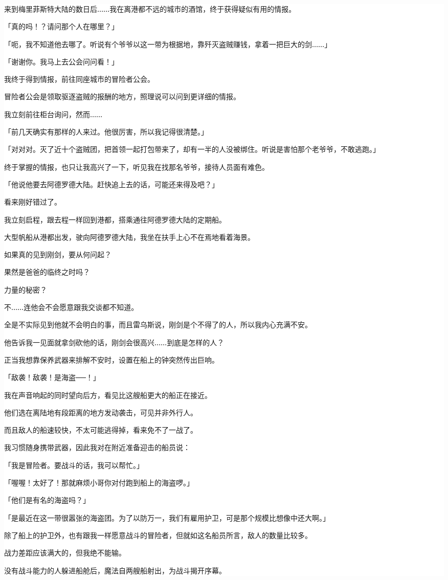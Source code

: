 来到梅里菲斯特大陆的数日后……我在离港都不远的城市的酒馆，终于获得疑似有用的情报。

「真的吗！？请问那个人在哪里？」

「呃，我不知道他去哪了。听说有个爷爷以这一带为根据地，靠歼灭盗贼赚钱，拿着一把巨大的剑……」

「谢谢你。我马上去公会问问看！」

我终于得到情报，前往同座城市的冒险者公会。

冒险者公会是领取驱逐盗贼的报酬的地方，照理说可以问到更详细的情报。

我立刻前往柜台询问，然而……

「前几天确实有那样的人来过。他很厉害，所以我记得很清楚。」

「对对对。灭了近十个盗贼团，把首领一起打包带来了，却有一半的人没被绑住。听说是害怕那个老爷爷，不敢逃跑。」

终于掌握的情报，也只让我高兴了一下，听见我在找那名爷爷，接待人员面有难色。

「他说他要去阿德罗德大陆。赶快追上去的话，可能还来得及吧？」

看来刚好错过了。

我立刻启程，跟去程一样回到港都，搭乘通往阿德罗德大陆的定期船。

大型帆船从港都出发，驶向阿德罗德大陆，我坐在扶手上心不在焉地看着海景。

如果真的见到刚剑，要从何问起？

果然是爸爸的临终之时吗？

力量的秘密？

不……连他会不会愿意跟我交谈都不知道。

全是不实际见到他就不会明白的事，而且雷乌斯说，刚剑是个不得了的人，所以我内心充满不安。

他告诉我一见面就拿剑砍他的话，刚剑会很高兴……到底是怎样的人？

正当我想靠保养武器来排解不安时，设置在船上的钟突然传出巨响。

「敌袭！敌袭！是海盗──！」

我在声音响起的同时望向后方，看见比这艘船更大的船正在接近。

他们选在离陆地有段距离的地方发动袭击，可见并非外行人。

而且敌人的船速较快，不太可能逃得掉，看来免不了一战了。

我习惯随身携带武器，因此我对在附近准备迎击的船员说：

「我是冒险者。要战斗的话，我可以帮忙。」

「喔喔！太好了！那就麻烦小哥你对付跑到船上的海盗啰。」

「他们是有名的海盗吗？」

「是最近在这一带很嚣张的海盗团。为了以防万一，我们有雇用护卫，可是那个规模比想像中还大啊。」

除了船上的护卫外，也有跟我一样愿意战斗的冒险者，但就如这名船员所言，敌人的数量比较多。

战力差距应该满大的，但我绝不能输。

没有战斗能力的人躲进船舱后，魔法自两艘船射出，为战斗揭开序幕。
